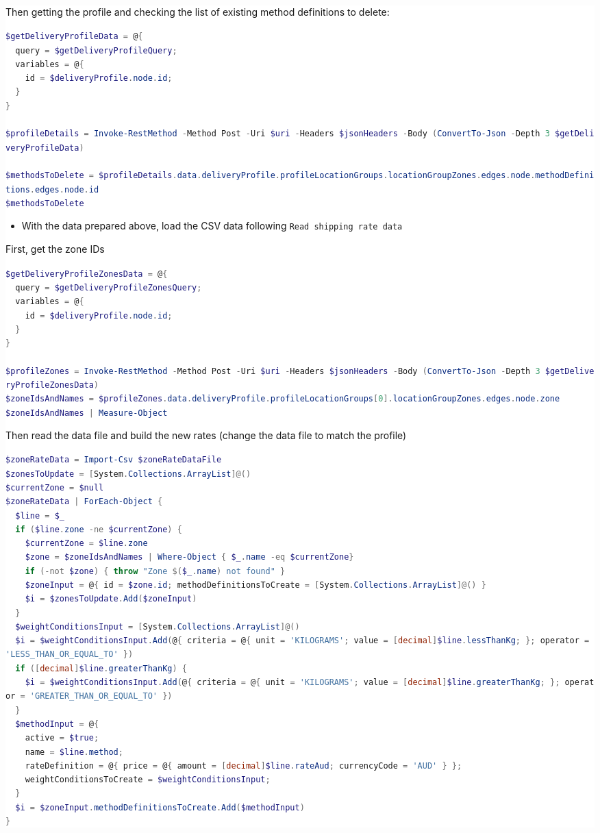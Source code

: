 Then getting the profile and checking the list of existing method definitions to delete:

```powershell
$getDeliveryProfileData = @{
  query = $getDeliveryProfileQuery;
  variables = @{
    id = $deliveryProfile.node.id;
  }
}

$profileDetails = Invoke-RestMethod -Method Post -Uri $uri -Headers $jsonHeaders -Body (ConvertTo-Json -Depth 3 $getDeliveryProfileData)

$methodsToDelete = $profileDetails.data.deliveryProfile.profileLocationGroups.locationGroupZones.edges.node.methodDefinitions.edges.node.id
$methodsToDelete
```

* With the data prepared above, load the CSV data following `Read shipping rate data` 

First, get the zone IDs

```powershell
$getDeliveryProfileZonesData = @{
  query = $getDeliveryProfileZonesQuery;
  variables = @{
    id = $deliveryProfile.node.id;
  }
}

$profileZones = Invoke-RestMethod -Method Post -Uri $uri -Headers $jsonHeaders -Body (ConvertTo-Json -Depth 3 $getDeliveryProfileZonesData)
$zoneIdsAndNames = $profileZones.data.deliveryProfile.profileLocationGroups[0].locationGroupZones.edges.node.zone
$zoneIdsAndNames | Measure-Object
```

Then read the data file and build the new rates (change the data file to match the profile)

```powershell
$zoneRateData = Import-Csv $zoneRateDataFile
$zonesToUpdate = [System.Collections.ArrayList]@()
$currentZone = $null
$zoneRateData | ForEach-Object {
  $line = $_
  if ($line.zone -ne $currentZone) {
    $currentZone = $line.zone
    $zone = $zoneIdsAndNames | Where-Object { $_.name -eq $currentZone}
    if (-not $zone) { throw "Zone $($_.name) not found" }
    $zoneInput = @{ id = $zone.id; methodDefinitionsToCreate = [System.Collections.ArrayList]@() }
    $i = $zonesToUpdate.Add($zoneInput)
  }
  $weightConditionsInput = [System.Collections.ArrayList]@()
  $i = $weightConditionsInput.Add(@{ criteria = @{ unit = 'KILOGRAMS'; value = [decimal]$line.lessThanKg; }; operator = 'LESS_THAN_OR_EQUAL_TO' })
  if ([decimal]$line.greaterThanKg) {
    $i = $weightConditionsInput.Add(@{ criteria = @{ unit = 'KILOGRAMS'; value = [decimal]$line.greaterThanKg; }; operator = 'GREATER_THAN_OR_EQUAL_TO' })
  }
  $methodInput = @{ 
    active = $true;
    name = $line.method;
    rateDefinition = @{ price = @{ amount = [decimal]$line.rateAud; currencyCode = 'AUD' } };
    weightConditionsToCreate = $weightConditionsInput;
  }
  $i = $zoneInput.methodDefinitionsToCreate.Add($methodInput)
}
```